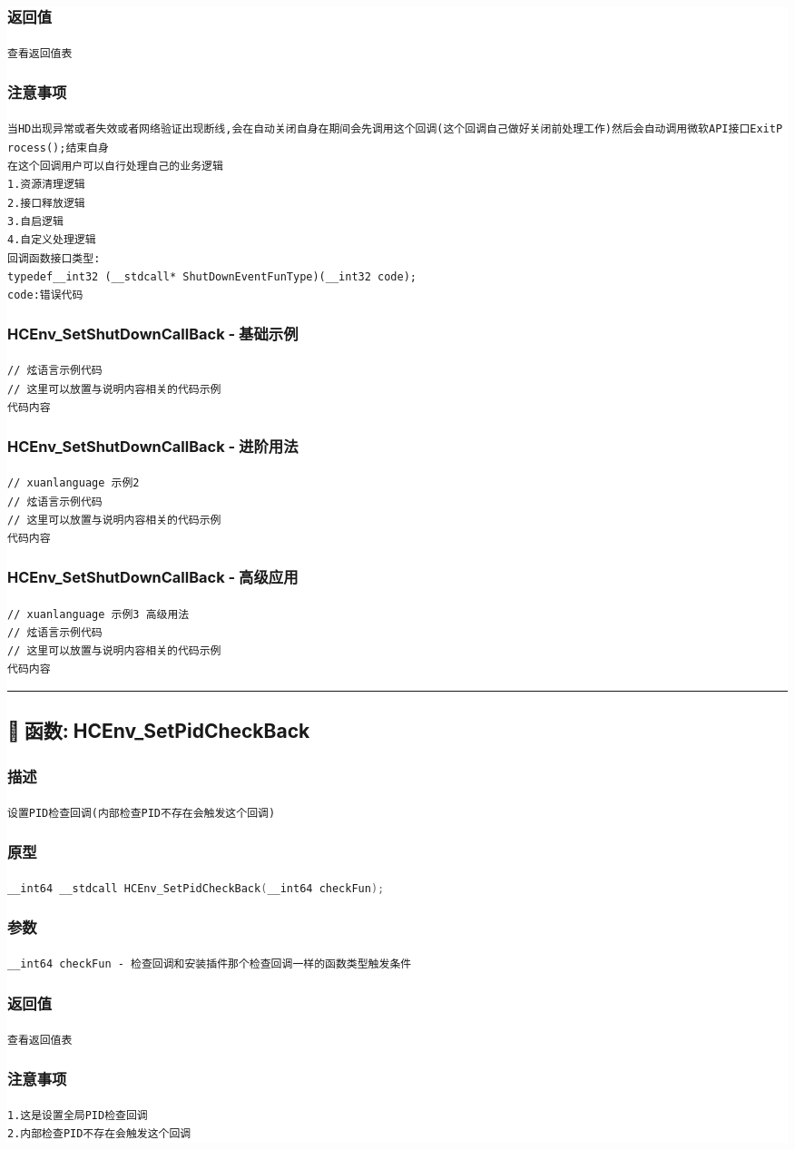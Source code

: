 ### 返回值
```
查看返回值表
```
### 注意事项
```
当HD出现异常或者失效或者网络验证出现断线,会在自动关闭自身在期间会先调用这个回调(这个回调自己做好关闭前处理工作)然后会自动调用微软API接口ExitProcess();结束自身
在这个回调用户可以自行处理自己的业务逻辑
1.资源清理逻辑
2.接口释放逻辑
3.自启逻辑
4.自定义处理逻辑
回调函数接口类型:
typedef__int32 (__stdcall* ShutDownEventFunType)(__int32 code);
code:错误代码
```
### HCEnv_SetShutDownCallBack - 基础示例
```xuan
// 炫语言示例代码
// 这里可以放置与说明内容相关的代码示例
代码内容
```
### HCEnv_SetShutDownCallBack - 进阶用法
```xuan
// xuanlanguage 示例2
// 炫语言示例代码
// 这里可以放置与说明内容相关的代码示例
代码内容
```
### HCEnv_SetShutDownCallBack - 高级应用
```xuan
// xuanlanguage 示例3 高级用法
// 炫语言示例代码
// 这里可以放置与说明内容相关的代码示例
代码内容
```

---
## 📌 函数: HCEnv_SetPidCheckBack
### 描述
```
设置PID检查回调(内部检查PID不存在会触发这个回调)
```
### 原型
```cpp
__int64 __stdcall HCEnv_SetPidCheckBack(__int64 checkFun);
```
### 参数
```
__int64 checkFun - 检查回调和安装插件那个检查回调一样的函数类型触发条件
```
### 返回值
```
查看返回值表
```
### 注意事项
```
1.这是设置全局PID检查回调
2.内部检查PID不存在会触发这个回调
```